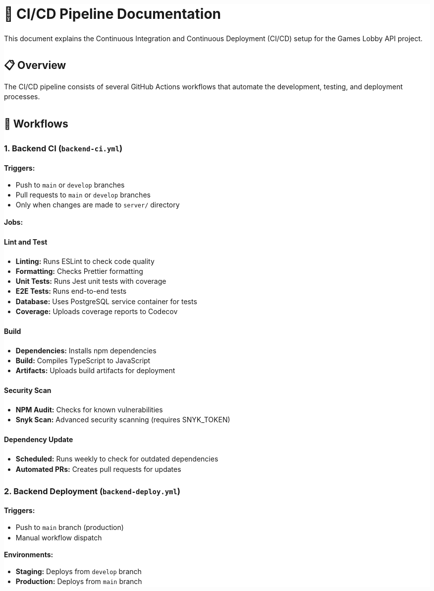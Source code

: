 # 🚀 CI/CD Pipeline Documentation

This document explains the Continuous Integration and Continuous Deployment (CI/CD) setup for the Games Lobby API project.

## 📋 Overview

The CI/CD pipeline consists of several GitHub Actions workflows that automate the development, testing, and deployment processes.

## 🔧 Workflows

### 1. Backend CI (`backend-ci.yml`)

**Triggers:**
- Push to `main` or `develop` branches
- Pull requests to `main` or `develop` branches
- Only when changes are made to `server/` directory

**Jobs:**

#### Lint and Test
- **Linting:** Runs ESLint to check code quality
- **Formatting:** Checks Prettier formatting
- **Unit Tests:** Runs Jest unit tests with coverage
- **E2E Tests:** Runs end-to-end tests
- **Database:** Uses PostgreSQL service container for tests
- **Coverage:** Uploads coverage reports to Codecov

#### Build
- **Dependencies:** Installs npm dependencies
- **Build:** Compiles TypeScript to JavaScript
- **Artifacts:** Uploads build artifacts for deployment

#### Security Scan
- **NPM Audit:** Checks for known vulnerabilities
- **Snyk Scan:** Advanced security scanning (requires SNYK_TOKEN)

#### Dependency Update
- **Scheduled:** Runs weekly to check for outdated dependencies
- **Automated PRs:** Creates pull requests for updates

### 2. Backend Deployment (`backend-deploy.yml`)

**Triggers:**
- Push to `main` branch (production)
- Manual workflow dispatch

**Environments:**
- **Staging:** Deploys from `develop` branch
- **Production:** Deploys from `main` branch
